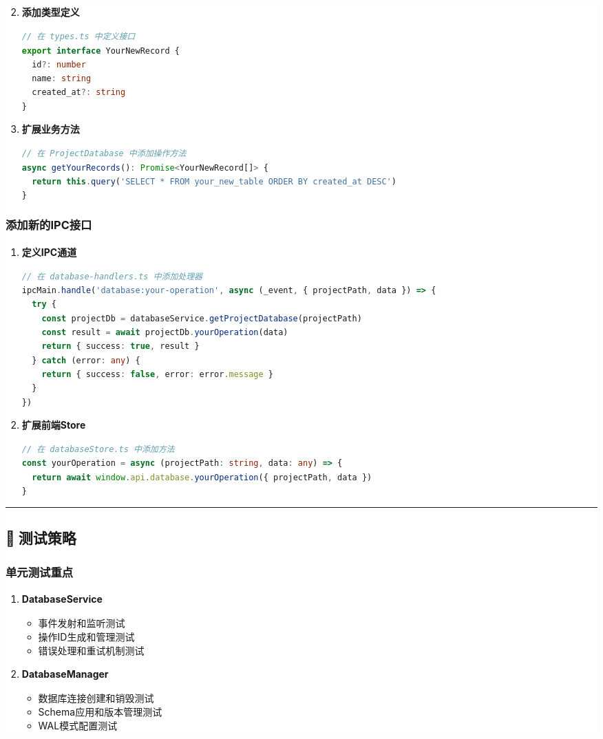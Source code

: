2. **添加类型定义**
   ```typescript
   // 在 types.ts 中定义接口
   export interface YourNewRecord {
     id?: number
     name: string
     created_at?: string
   }
   ```

3. **扩展业务方法**
   ```typescript
   // 在 ProjectDatabase 中添加操作方法
   async getYourRecords(): Promise<YourNewRecord[]> {
     return this.query('SELECT * FROM your_new_table ORDER BY created_at DESC')
   }
   ```

### 添加新的IPC接口

1. **定义IPC通道**
   ```typescript
   // 在 database-handlers.ts 中添加处理器
   ipcMain.handle('database:your-operation', async (_event, { projectPath, data }) => {
     try {
       const projectDb = databaseService.getProjectDatabase(projectPath)
       const result = await projectDb.yourOperation(data)
       return { success: true, result }
     } catch (error: any) {
       return { success: false, error: error.message }
     }
   })
   ```

2. **扩展前端Store**
   ```typescript
   // 在 databaseStore.ts 中添加方法
   const yourOperation = async (projectPath: string, data: any) => {
     return await window.api.database.yourOperation({ projectPath, data })
   }
   ```

---

## 🧪 测试策略

### 单元测试重点

1. **DatabaseService**
   - 事件发射和监听测试
   - 操作ID生成和管理测试
   - 错误处理和重试机制测试

2. **DatabaseManager**
   - 数据库连接创建和销毁测试
   - Schema应用和版本管理测试
   - WAL模式配置测试
